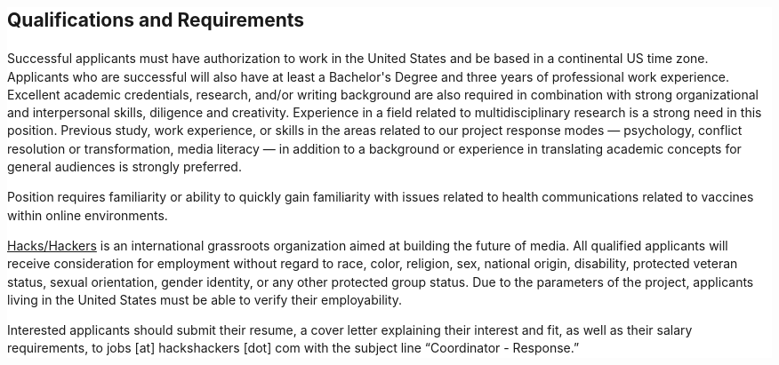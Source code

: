## Qualifications and Requirements
Successful applicants must have authorization to work in the United States and be based in a continental US time zone. Applicants who are successful will also have at least a Bachelor's Degree and three years of professional work experience. Excellent academic credentials, research, and/or writing background are also required in combination with strong organizational and interpersonal skills, diligence and creativity. Experience in a field related to multidisciplinary research is a strong need in this position.  Previous study, work experience, or skills in the areas related to our project response modes — psychology, conflict resolution or transformation, media literacy — in addition to a background or experience in translating academic concepts for general audiences is strongly preferred.

Position requires familiarity or ability to quickly gain familiarity with issues related to health communications related to vaccines within online environments. 

[Hacks/Hackers](https://www.hackshackers.com/) is an international grassroots organization aimed at building the future of media. All qualified applicants will receive consideration for employment without regard to race, color, religion, sex, national origin, disability, protected veteran status, sexual orientation, gender identity, or any other protected group status. Due to the parameters of the project, applicants living in the United States must be able to verify their employability. 

Interested applicants should submit their resume, a cover letter explaining their interest and fit, as well as their salary requirements, to jobs [at] hackshackers [dot] com with the subject line “Coordinator - Response.”

<meta name="twitter:card" content="summary">
<meta property="og:image" content="https://www.hackshackers.com/content-images/about/hackshackers_logotype-stacked_small.png" />
